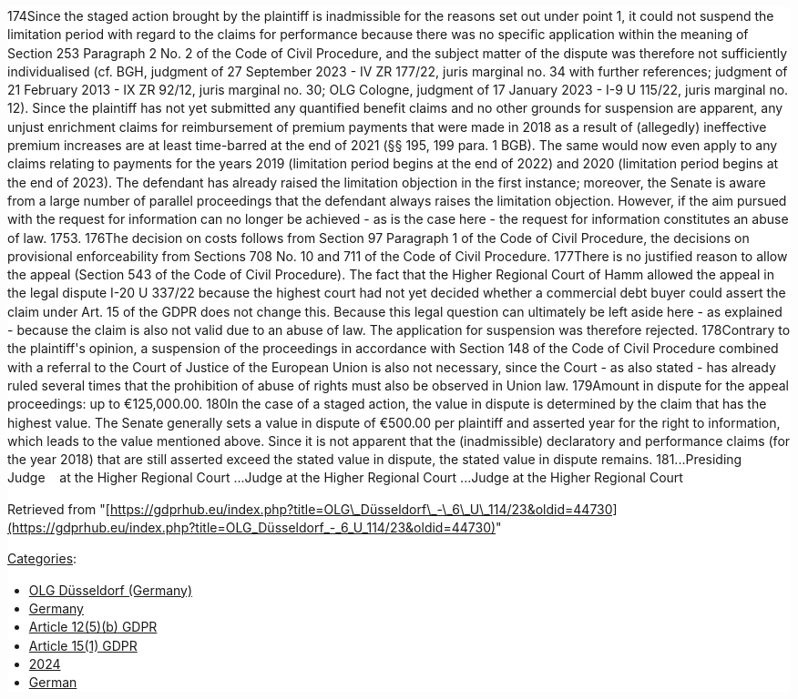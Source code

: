 174Since the staged action brought by the plaintiff is inadmissible for the reasons set out under point 1, it could not suspend the limitation period with regard to the claims for performance because there was no specific application within the meaning of Section 253 Paragraph 2 No. 2 of the Code of Civil Procedure, and the subject matter of the dispute was therefore not sufficiently individualised (cf. BGH, judgment of 27 September 2023 - IV ZR 177/22, juris marginal no. 34 with further references; judgment of 21 February 2013 - IX ZR 92/12, juris marginal no. 30; OLG Cologne, judgment of 17 January 2023 - I-9 U 115/22, juris marginal no. 12). Since the plaintiff has not yet submitted any quantified benefit claims and no other grounds for suspension are apparent, any unjust enrichment claims for reimbursement of premium payments that were made in 2018 as a result of (allegedly) ineffective premium increases are at least time-barred at the end of 2021 (§§ 195, 199 para. 1 BGB). The same would now even apply to any claims relating to payments for the years 2019 (limitation period begins at the end of 2022) and 2020 (limitation period begins at the end of 2023). The defendant has already raised the limitation objection in the first instance; moreover, the Senate is aware from a large number of parallel proceedings that the defendant always raises the limitation objection. However, if the aim pursued with the request for information can no longer be achieved - as is the case here - the request for information constitutes an abuse of law.
1753. 176The decision on costs follows from Section 97 Paragraph 1 of the Code of Civil Procedure, the decisions on provisional enforceability from Sections 708 No. 10 and 711 of the Code of Civil Procedure.
177There is no justified reason to allow the appeal (Section 543 of the Code of Civil Procedure). The fact that the Higher Regional Court of Hamm allowed the appeal in the legal dispute I-20 U 337/22 because the highest court had not yet decided whether a commercial debt buyer could assert the claim under Art. 15 of the GDPR does not change this. Because this legal question can ultimately be left aside here - as explained - because the claim is also not valid due to an abuse of law. The application for suspension was therefore rejected.
178Contrary to the plaintiff's opinion, a suspension of the proceedings in accordance with Section 148 of the Code of Civil Procedure combined with a referral to the Court of Justice of the European Union is also not necessary, since the Court - as also stated - has already ruled several times that the prohibition of abuse of rights must also be observed in Union law.
179Amount in dispute for the appeal proceedings: up to €125,000.00.
180In the case of a staged action, the value in dispute is determined by the claim that has the highest value. The Senate generally sets a value in dispute of €500.00 per plaintiff and asserted year for the right to information, which leads to the value mentioned above. Since it is not apparent that the (inadmissible) declaratory and performance claims (for the year 2018) that are still asserted exceed the stated value in dispute, the stated value in dispute remains.
181...Presiding Judge    at the Higher Regional Court
...Judge at the Higher Regional Court
...Judge at the Higher Regional Court

Retrieved from "[https://gdprhub.eu/index.php?title=OLG\_Düsseldorf\_-\_6\_U\_114/23&oldid=44730](https://gdprhub.eu/index.php?title=OLG_Düsseldorf_-_6_U_114/23&oldid=44730)"

[Categories](/index.php?title=Special:Categories "Special:Categories"):

*   [OLG Düsseldorf (Germany)](/index.php?title=Category:OLG_D%C3%BCsseldorf_\(Germany\) "Category:OLG Düsseldorf (Germany)")
*   [Germany](/index.php?title=Category:Germany "Category:Germany")
*   [Article 12(5)(b) GDPR](/index.php?title=Category:Article_12\(5\)\(b\)_GDPR "Category:Article 12(5)(b) GDPR")
*   [Article 15(1) GDPR](/index.php?title=Category:Article_15\(1\)_GDPR "Category:Article 15(1) GDPR")
*   [2024](/index.php?title=Category:2024 "Category:2024")
*   [German](/index.php?title=Category:German "Category:German")
